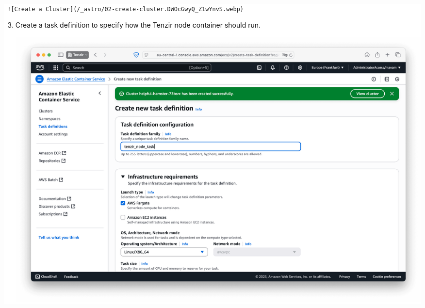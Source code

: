      ![Create a Cluster](/_astro/02-create-cluster.DWOcGwyQ_Z1wYnvS.webp)

  3. Create a task definition to specify how the Tenzir node container should run.

     ![Create a Cluster](/_astro/03-create-task-definition.Ds8CzEXJ_1y9Jew.webp)
